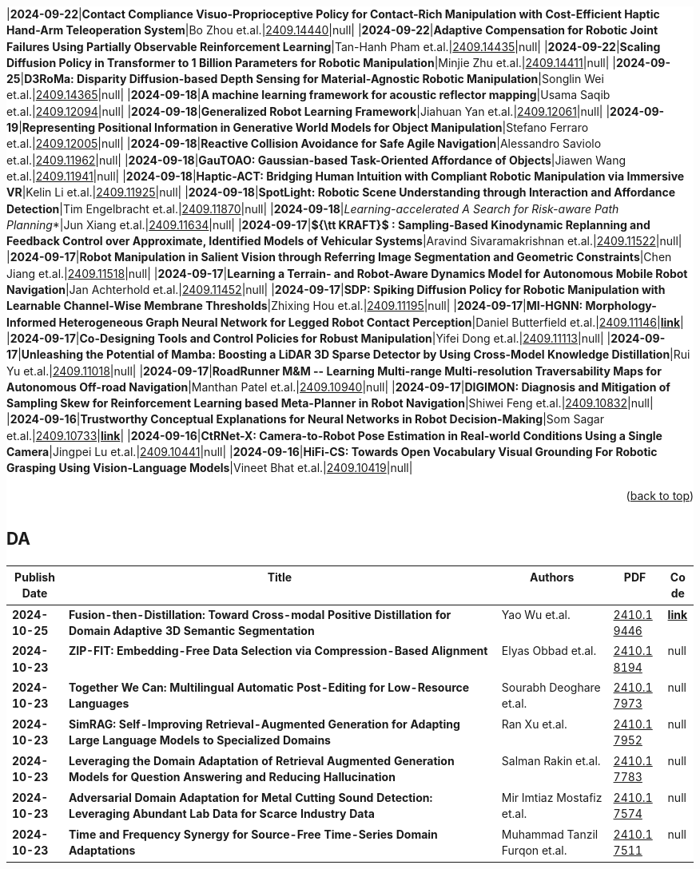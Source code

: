 |**2024-09-22**|**Contact Compliance Visuo-Proprioceptive Policy for Contact-Rich Manipulation with Cost-Efficient Haptic Hand-Arm Teleoperation System**|Bo Zhou et.al.|[2409.14440](http://arxiv.org/abs/2409.14440)|null|
|**2024-09-22**|**Adaptive Compensation for Robotic Joint Failures Using Partially Observable Reinforcement Learning**|Tan-Hanh Pham et.al.|[2409.14435](http://arxiv.org/abs/2409.14435)|null|
|**2024-09-22**|**Scaling Diffusion Policy in Transformer to 1 Billion Parameters for Robotic Manipulation**|Minjie Zhu et.al.|[2409.14411](http://arxiv.org/abs/2409.14411)|null|
|**2024-09-25**|**D3RoMa: Disparity Diffusion-based Depth Sensing for Material-Agnostic Robotic Manipulation**|Songlin Wei et.al.|[2409.14365](http://arxiv.org/abs/2409.14365)|null|
|**2024-09-18**|**A machine learning framework for acoustic reflector mapping**|Usama Saqib et.al.|[2409.12094](http://arxiv.org/abs/2409.12094)|null|
|**2024-09-18**|**Generalized Robot Learning Framework**|Jiahuan Yan et.al.|[2409.12061](http://arxiv.org/abs/2409.12061)|null|
|**2024-09-19**|**Representing Positional Information in Generative World Models for Object Manipulation**|Stefano Ferraro et.al.|[2409.12005](http://arxiv.org/abs/2409.12005)|null|
|**2024-09-18**|**Reactive Collision Avoidance for Safe Agile Navigation**|Alessandro Saviolo et.al.|[2409.11962](http://arxiv.org/abs/2409.11962)|null|
|**2024-09-18**|**GauTOAO: Gaussian-based Task-Oriented Affordance of Objects**|Jiawen Wang et.al.|[2409.11941](http://arxiv.org/abs/2409.11941)|null|
|**2024-09-18**|**Haptic-ACT: Bridging Human Intuition with Compliant Robotic Manipulation via Immersive VR**|Kelin Li et.al.|[2409.11925](http://arxiv.org/abs/2409.11925)|null|
|**2024-09-18**|**SpotLight: Robotic Scene Understanding through Interaction and Affordance Detection**|Tim Engelbracht et.al.|[2409.11870](http://arxiv.org/abs/2409.11870)|null|
|**2024-09-18**|**Learning-accelerated A* Search for Risk-aware Path Planning**|Jun Xiang et.al.|[2409.11634](http://arxiv.org/abs/2409.11634)|null|
|**2024-09-17**|**${\tt KRAFT}$ : Sampling-Based Kinodynamic Replanning and Feedback Control over Approximate, Identified Models of Vehicular Systems**|Aravind Sivaramakrishnan et.al.|[2409.11522](http://arxiv.org/abs/2409.11522)|null|
|**2024-09-17**|**Robot Manipulation in Salient Vision through Referring Image Segmentation and Geometric Constraints**|Chen Jiang et.al.|[2409.11518](http://arxiv.org/abs/2409.11518)|null|
|**2024-09-17**|**Learning a Terrain- and Robot-Aware Dynamics Model for Autonomous Mobile Robot Navigation**|Jan Achterhold et.al.|[2409.11452](http://arxiv.org/abs/2409.11452)|null|
|**2024-09-17**|**SDP: Spiking Diffusion Policy for Robotic Manipulation with Learnable Channel-Wise Membrane Thresholds**|Zhixing Hou et.al.|[2409.11195](http://arxiv.org/abs/2409.11195)|null|
|**2024-09-17**|**MI-HGNN: Morphology-Informed Heterogeneous Graph Neural Network for Legged Robot Contact Perception**|Daniel Butterfield et.al.|[2409.11146](http://arxiv.org/abs/2409.11146)|**[link](https://github.com/lunarlab-gatech/morphology-informed-hgnn)**|
|**2024-09-17**|**Co-Designing Tools and Control Policies for Robust Manipulation**|Yifei Dong et.al.|[2409.11113](http://arxiv.org/abs/2409.11113)|null|
|**2024-09-17**|**Unleashing the Potential of Mamba: Boosting a LiDAR 3D Sparse Detector by Using Cross-Model Knowledge Distillation**|Rui Yu et.al.|[2409.11018](http://arxiv.org/abs/2409.11018)|null|
|**2024-09-17**|**RoadRunner M&M -- Learning Multi-range Multi-resolution Traversability Maps for Autonomous Off-road Navigation**|Manthan Patel et.al.|[2409.10940](http://arxiv.org/abs/2409.10940)|null|
|**2024-09-17**|**DIGIMON: Diagnosis and Mitigation of Sampling Skew for Reinforcement Learning based Meta-Planner in Robot Navigation**|Shiwei Feng et.al.|[2409.10832](http://arxiv.org/abs/2409.10832)|null|
|**2024-09-16**|**Trustworthy Conceptual Explanations for Neural Networks in Robot Decision-Making**|Som Sagar et.al.|[2409.10733](http://arxiv.org/abs/2409.10733)|**[link](https://github.com/aditya-taparia/batcave)**|
|**2024-09-16**|**CtRNet-X: Camera-to-Robot Pose Estimation in Real-world Conditions Using a Single Camera**|Jingpei Lu et.al.|[2409.10441](http://arxiv.org/abs/2409.10441)|null|
|**2024-09-16**|**HiFi-CS: Towards Open Vocabulary Visual Grounding For Robotic Grasping Using Vision-Language Models**|Vineet Bhat et.al.|[2409.10419](http://arxiv.org/abs/2409.10419)|null|

<p align=right>(<a href=#updated-on-20241028>back to top</a>)</p>

## DA

|Publish Date|Title|Authors|PDF|Code|
|---|---|---|---|---|
|**2024-10-25**|**Fusion-then-Distillation: Toward Cross-modal Positive Distillation for Domain Adaptive 3D Semantic Segmentation**|Yao Wu et.al.|[2410.19446](http://arxiv.org/abs/2410.19446)|**[link](https://github.com/barcaaaa/ftd-plusplus)**|
|**2024-10-23**|**ZIP-FIT: Embedding-Free Data Selection via Compression-Based Alignment**|Elyas Obbad et.al.|[2410.18194](http://arxiv.org/abs/2410.18194)|null|
|**2024-10-23**|**Together We Can: Multilingual Automatic Post-Editing for Low-Resource Languages**|Sourabh Deoghare et.al.|[2410.17973](http://arxiv.org/abs/2410.17973)|null|
|**2024-10-23**|**SimRAG: Self-Improving Retrieval-Augmented Generation for Adapting Large Language Models to Specialized Domains**|Ran Xu et.al.|[2410.17952](http://arxiv.org/abs/2410.17952)|null|
|**2024-10-23**|**Leveraging the Domain Adaptation of Retrieval Augmented Generation Models for Question Answering and Reducing Hallucination**|Salman Rakin et.al.|[2410.17783](http://arxiv.org/abs/2410.17783)|null|
|**2024-10-23**|**Adversarial Domain Adaptation for Metal Cutting Sound Detection: Leveraging Abundant Lab Data for Scarce Industry Data**|Mir Imtiaz Mostafiz et.al.|[2410.17574](http://arxiv.org/abs/2410.17574)|null|
|**2024-10-23**|**Time and Frequency Synergy for Source-Free Time-Series Domain Adaptations**|Muhammad Tanzil Furqon et.al.|[2410.17511](http://arxiv.org/abs/2410.17511)|null|